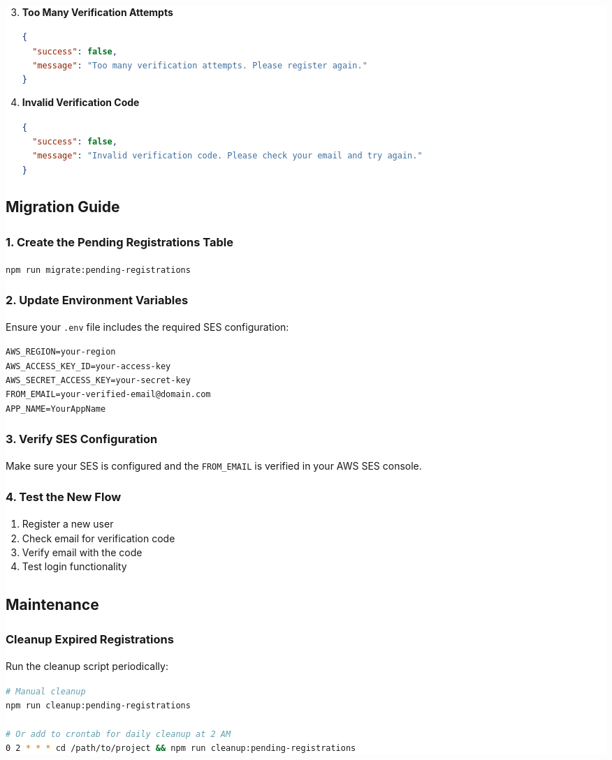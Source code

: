 3. **Too Many Verification Attempts**
   ```json
   {
     "success": false,
     "message": "Too many verification attempts. Please register again."
   }
   ```

4. **Invalid Verification Code**
   ```json
   {
     "success": false,
     "message": "Invalid verification code. Please check your email and try again."
   }
   ```

## Migration Guide

### 1. Create the Pending Registrations Table

```bash
npm run migrate:pending-registrations
```

### 2. Update Environment Variables

Ensure your `.env` file includes the required SES configuration:

```env
AWS_REGION=your-region
AWS_ACCESS_KEY_ID=your-access-key
AWS_SECRET_ACCESS_KEY=your-secret-key
FROM_EMAIL=your-verified-email@domain.com
APP_NAME=YourAppName
```

### 3. Verify SES Configuration

Make sure your SES is configured and the `FROM_EMAIL` is verified in your AWS SES console.

### 4. Test the New Flow

1. Register a new user
2. Check email for verification code
3. Verify email with the code
4. Test login functionality

## Maintenance

### Cleanup Expired Registrations

Run the cleanup script periodically:

```bash
# Manual cleanup
npm run cleanup:pending-registrations

# Or add to crontab for daily cleanup at 2 AM
0 2 * * * cd /path/to/project && npm run cleanup:pending-registrations
```
